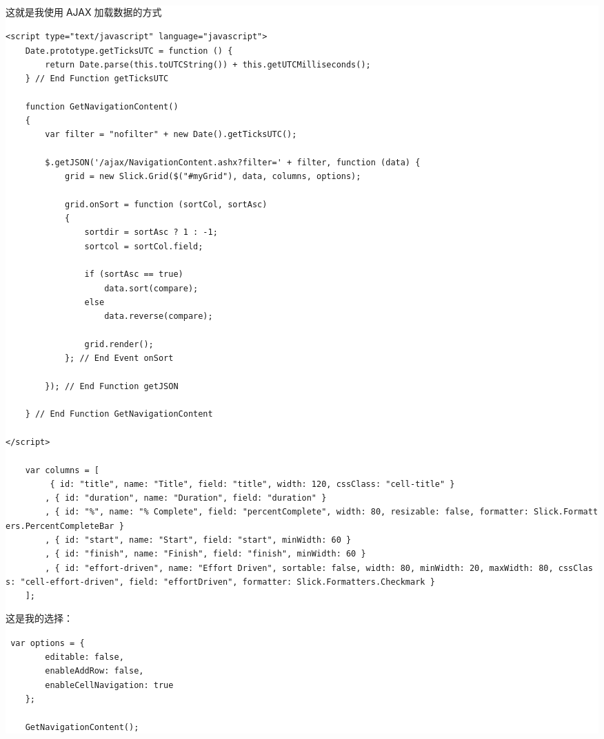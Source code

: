 这就是我使用 AJAX 加载数据的方式

```
<script type="text/javascript" language="javascript">
    Date.prototype.getTicksUTC = function () {
        return Date.parse(this.toUTCString()) + this.getUTCMilliseconds();
    } // End Function getTicksUTC

    function GetNavigationContent() 
    {
        var filter = "nofilter" + new Date().getTicksUTC();

        $.getJSON('/ajax/NavigationContent.ashx?filter=' + filter, function (data) {
            grid = new Slick.Grid($("#myGrid"), data, columns, options);

            grid.onSort = function (sortCol, sortAsc) 
            {
                sortdir = sortAsc ? 1 : -1;
                sortcol = sortCol.field;

                if (sortAsc == true)
                    data.sort(compare);
                else
                    data.reverse(compare);

                grid.render();
            }; // End Event onSort

        }); // End Function getJSON

    } // End Function GetNavigationContent

</script>

    var columns = [
         { id: "title", name: "Title", field: "title", width: 120, cssClass: "cell-title" }
        , { id: "duration", name: "Duration", field: "duration" }
        , { id: "%", name: "% Complete", field: "percentComplete", width: 80, resizable: false, formatter: Slick.Formatters.PercentCompleteBar }
        , { id: "start", name: "Start", field: "start", minWidth: 60 }
        , { id: "finish", name: "Finish", field: "finish", minWidth: 60 }
        , { id: "effort-driven", name: "Effort Driven", sortable: false, width: 80, minWidth: 20, maxWidth: 80, cssClass: "cell-effort-driven", field: "effortDriven", formatter: Slick.Formatters.Checkmark }
    ]; 
```

这是我的选择：

```
 var options = {
        editable: false,
        enableAddRow: false,
        enableCellNavigation: true
    };

    GetNavigationContent(); 
```
